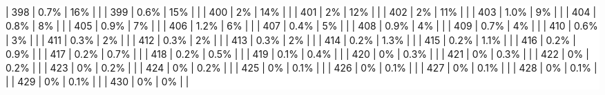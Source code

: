 | 398 | 0.7% | 16% |  |
| 399 | 0.6% | 15% |  |
| 400 | 2% | 14% |  |
| 401 | 2% | 12% |  |
| 402 | 2% | 11% |  |
| 403 | 1.0% | 9% |  |
| 404 | 0.8% | 8% |  |
| 405 | 0.9% | 7% |  |
| 406 | 1.2% | 6% |  |
| 407 | 0.4% | 5% |  |
| 408 | 0.9% | 4% |  |
| 409 | 0.7% | 4% |  |
| 410 | 0.6% | 3% |  |
| 411 | 0.3% | 2% |  |
| 412 | 0.3% | 2% |  |
| 413 | 0.3% | 2% |  |
| 414 | 0.2% | 1.3% |  |
| 415 | 0.2% | 1.1% |  |
| 416 | 0.2% | 0.9% |  |
| 417 | 0.2% | 0.7% |  |
| 418 | 0.2% | 0.5% |  |
| 419 | 0.1% | 0.4% |  |
| 420 | 0% | 0.3% |  |
| 421 | 0% | 0.3% |  |
| 422 | 0% | 0.2% |  |
| 423 | 0% | 0.2% |  |
| 424 | 0% | 0.2% |  |
| 425 | 0% | 0.1% |  |
| 426 | 0% | 0.1% |  |
| 427 | 0% | 0.1% |  |
| 428 | 0% | 0.1% |  |
| 429 | 0% | 0.1% |  |
| 430 | 0% | 0% |  |
